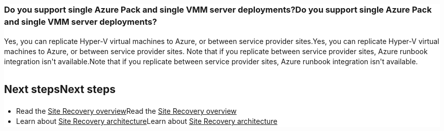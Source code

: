 ### <a name="do-you-support-single-azure-pack-and-single-vmm-server-deployments"></a><span data-ttu-id="ceb53-301">Do you support single Azure Pack and single VMM server deployments?</span><span class="sxs-lookup"><span data-stu-id="ceb53-301">Do you support single Azure Pack and single VMM server deployments?</span></span>
<span data-ttu-id="ceb53-302">Yes, you can replicate Hyper-V virtual machines to Azure, or between service provider sites.</span><span class="sxs-lookup"><span data-stu-id="ceb53-302">Yes, you can replicate Hyper-V virtual machines to Azure, or between service provider sites.</span></span>  <span data-ttu-id="ceb53-303">Note that if you replicate between service provider sites, Azure runbook integration isn't available.</span><span class="sxs-lookup"><span data-stu-id="ceb53-303">Note that if you replicate between service provider sites, Azure runbook integration isn't available.</span></span>

## <a name="next-steps"></a><span data-ttu-id="ceb53-304">Next steps</span><span class="sxs-lookup"><span data-stu-id="ceb53-304">Next steps</span></span>
* <span data-ttu-id="ceb53-305">Read the [Site Recovery overview](site-recovery-overview.md)</span><span class="sxs-lookup"><span data-stu-id="ceb53-305">Read the [Site Recovery overview](site-recovery-overview.md)</span></span>
* <span data-ttu-id="ceb53-306">Learn about [Site Recovery architecture](site-recovery-components.md)</span><span class="sxs-lookup"><span data-stu-id="ceb53-306">Learn about [Site Recovery architecture](site-recovery-components.md)</span></span>  

